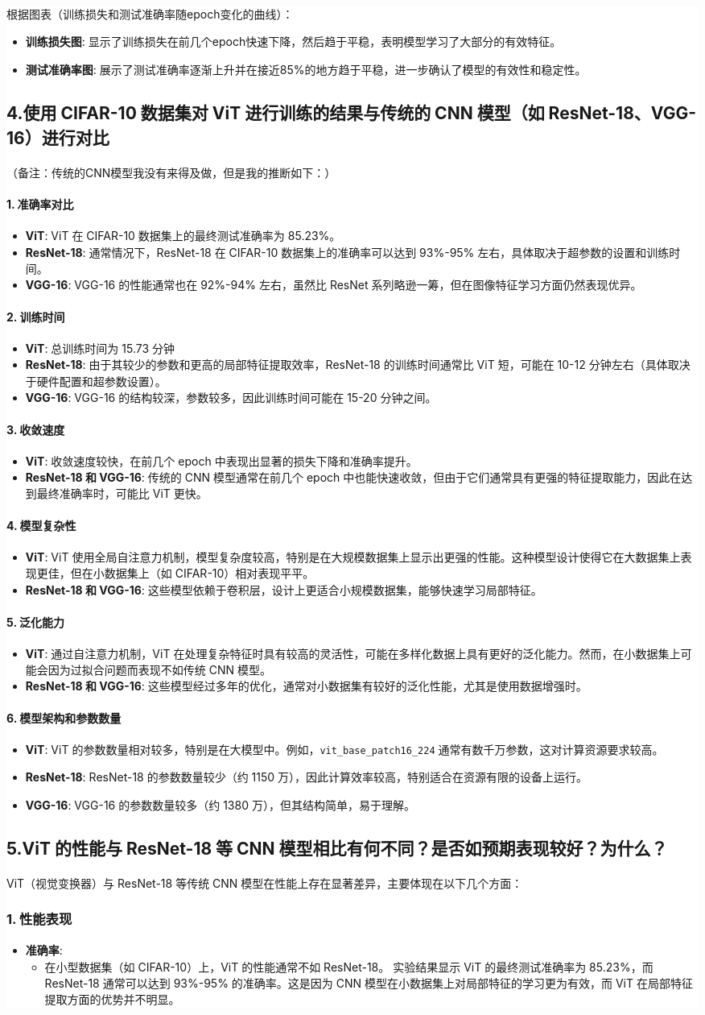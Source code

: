 根据图表（训练损失和测试准确率随epoch变化的曲线）：

- **训练损失图**: 显示了训练损失在前几个epoch快速下降，然后趋于平稳，表明模型学习了大部分的有效特征。

- **测试准确率图**: 展示了测试准确率逐渐上升并在接近85%的地方趋于平稳，进一步确认了模型的有效性和稳定性。

  

## 4.使用 CIFAR-10 数据集对 ViT 进行训练的结果与传统的 CNN 模型（如 ResNet-18、VGG-16）进行对比

（备注：传统的CNN模型我没有来得及做，但是我的推断如下：）

#### 1. **准确率对比**

- **ViT**: ViT 在 CIFAR-10 数据集上的最终测试准确率为 85.23%。
- **ResNet-18**: 通常情况下，ResNet-18 在 CIFAR-10 数据集上的准确率可以达到 93%-95% 左右，具体取决于超参数的设置和训练时间。
- **VGG-16**: VGG-16 的性能通常也在 92%-94% 左右，虽然比 ResNet 系列略逊一筹，但在图像特征学习方面仍然表现优异。

#### 2. **训练时间**

- **ViT**: 总训练时间为 15.73 分钟
- **ResNet-18**: 由于其较少的参数和更高的局部特征提取效率，ResNet-18 的训练时间通常比 ViT 短，可能在 10-12 分钟左右（具体取决于硬件配置和超参数设置）。
- **VGG-16**: VGG-16 的结构较深，参数较多，因此训练时间可能在 15-20 分钟之间。

#### 3. **收敛速度**

- **ViT**: 收敛速度较快，在前几个 epoch 中表现出显著的损失下降和准确率提升。
- **ResNet-18 和 VGG-16**: 传统的 CNN 模型通常在前几个 epoch 中也能快速收敛，但由于它们通常具有更强的特征提取能力，因此在达到最终准确率时，可能比 ViT 更快。

#### 4. **模型复杂性**

- **ViT**: ViT 使用全局自注意力机制，模型复杂度较高，特别是在大规模数据集上显示出更强的性能。这种模型设计使得它在大数据集上表现更佳，但在小数据集上（如 CIFAR-10）相对表现平平。
- **ResNet-18 和 VGG-16**: 这些模型依赖于卷积层，设计上更适合小规模数据集，能够快速学习局部特征。

#### 5. **泛化能力**

- **ViT**: 通过自注意力机制，ViT 在处理复杂特征时具有较高的灵活性，可能在多样化数据上具有更好的泛化能力。然而，在小数据集上可能会因为过拟合问题而表现不如传统 CNN 模型。
- **ResNet-18 和 VGG-16**: 这些模型经过多年的优化，通常对小数据集有较好的泛化性能，尤其是使用数据增强时。

#### 6. **模型架构和参数数量**

- **ViT**: ViT 的参数数量相对较多，特别是在大模型中。例如，`vit_base_patch16_224` 通常有数千万参数，这对计算资源要求较高。

- **ResNet-18**: ResNet-18 的参数数量较少（约 1150 万），因此计算效率较高，特别适合在资源有限的设备上运行。

- **VGG-16**: VGG-16 的参数数量较多（约 1380 万），但其结构简单，易于理解。

  

## 5.ViT 的性能与 ResNet-18 等 CNN 模型相比有何不同？是否如预期表现较好？为什么？

ViT（视觉变换器）与 ResNet-18 等传统 CNN 模型在性能上存在显著差异，主要体现在以下几个方面：

### 1. **性能表现**
- **准确率**: 
  - 在小型数据集（如 CIFAR-10）上，ViT 的性能通常不如 ResNet-18。 实验结果显示 ViT 的最终测试准确率为 85.23%，而 ResNet-18 通常可以达到 93%-95% 的准确率。这是因为 CNN 模型在小数据集上对局部特征的学习更为有效，而 ViT 在局部特征提取方面的优势并不明显。
  